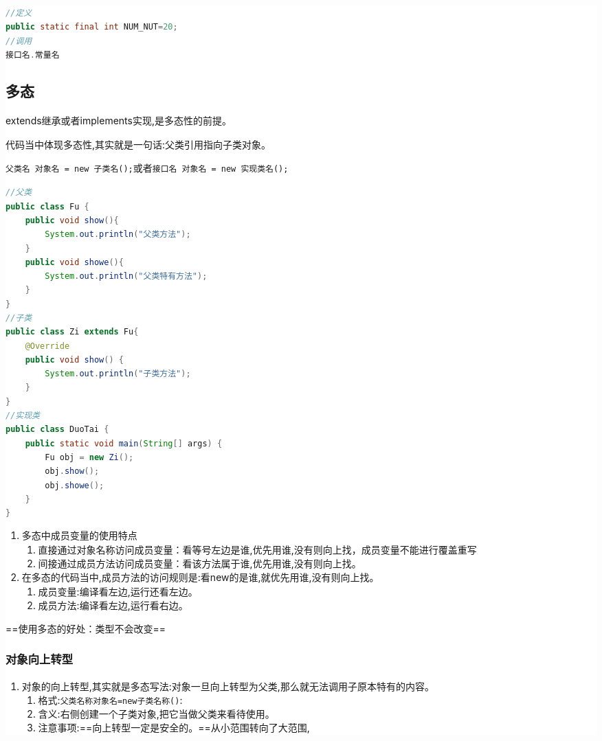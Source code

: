 ```java
//定义
public static final int NUM_NUT=20;
//调用
接口名.常量名
```

## 多态

extends继承或者implements实现,是多态性的前提。

代码当中体现多态性,其实就是一句话:父类引用指向子类对象。

`父类名 对象名 = new 子类名();`或者`接口名 对象名 = new 实现类名();`

```java
//父类
public class Fu {
    public void show(){
        System.out.println("父类方法");
    }
    public void showe(){
        System.out.println("父类特有方法");
    }
}
//子类
public class Zi extends Fu{
    @Override
    public void show() {
        System.out.println("子类方法");
    }
}
//实现类
public class DuoTai {
    public static void main(String[] args) {
        Fu obj = new Zi();
        obj.show();
        obj.showe();
    }
}
```

1. 多态中成员变量的使用特点
   1. 直接通过对象名称访问成员变量：看等号左边是谁,优先用谁,没有则向上找，成员变量不能进行覆盖重写
   2. 间接通过成员方法访问成员变量：看该方法属于谁,优先用谁,没有则向上找。
2. 在多态的代码当中,成员方法的访问规则是:看new的是谁,就优先用谁,没有则向上找。
   1. 成员变量:编译看左边,运行还看左边。
   2. 成员方法:编译看左边,运行看右边。

==使用多态的好处：类型不会改变==

### 对象向上转型

1. 对象的向上转型,其实就是多态写法:对象一旦向上转型为父类,那么就无法调用子原本特有的内容。
   1. 格式:`父类名称对象名=new子类名称()`:
   2. 含义:右侧创建一个子类对象,把它当做父类来看待使用。
   3. 注意事项:==向上转型一定是安全的。==从小范围转向了大范围,
